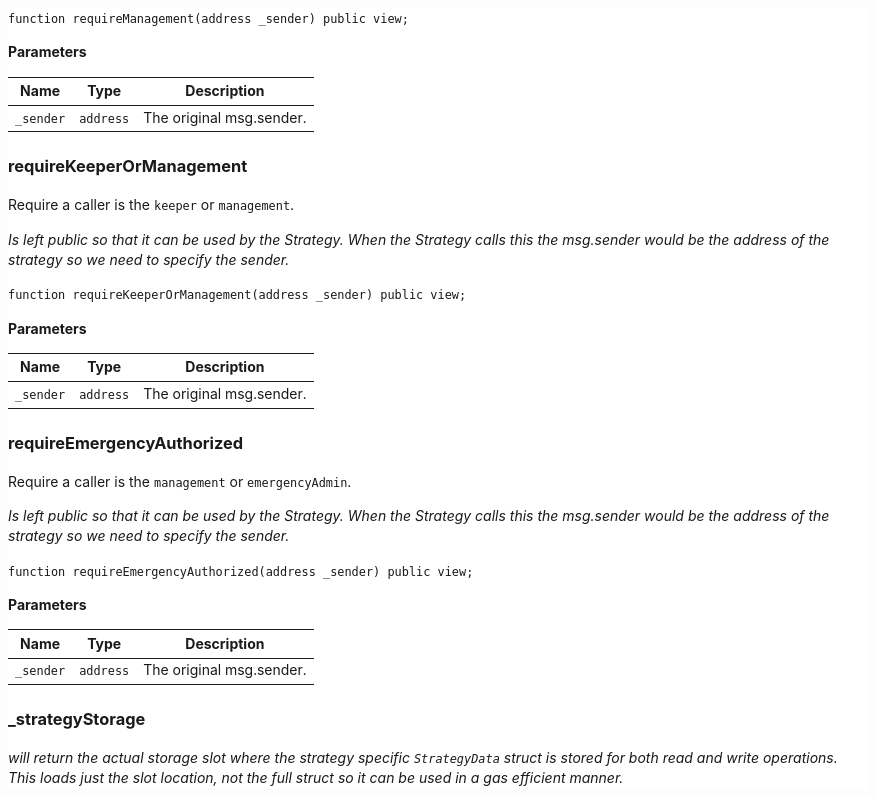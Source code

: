 ```solidity
function requireManagement(address _sender) public view;
```
**Parameters**

|Name|Type|Description|
|----|----|-----------|
|`_sender`|`address`|The original msg.sender.|


### requireKeeperOrManagement

Require a caller is the `keeper` or `management`.

*Is left public so that it can be used by the Strategy.
When the Strategy calls this the msg.sender would be the
address of the strategy so we need to specify the sender.*


```solidity
function requireKeeperOrManagement(address _sender) public view;
```
**Parameters**

|Name|Type|Description|
|----|----|-----------|
|`_sender`|`address`|The original msg.sender.|


### requireEmergencyAuthorized

Require a caller is the `management` or `emergencyAdmin`.

*Is left public so that it can be used by the Strategy.
When the Strategy calls this the msg.sender would be the
address of the strategy so we need to specify the sender.*


```solidity
function requireEmergencyAuthorized(address _sender) public view;
```
**Parameters**

|Name|Type|Description|
|----|----|-----------|
|`_sender`|`address`|The original msg.sender.|


### _strategyStorage

*will return the actual storage slot where the strategy
specific `StrategyData` struct is stored for both read
and write operations.
This loads just the slot location, not the full struct
so it can be used in a gas efficient manner.*

